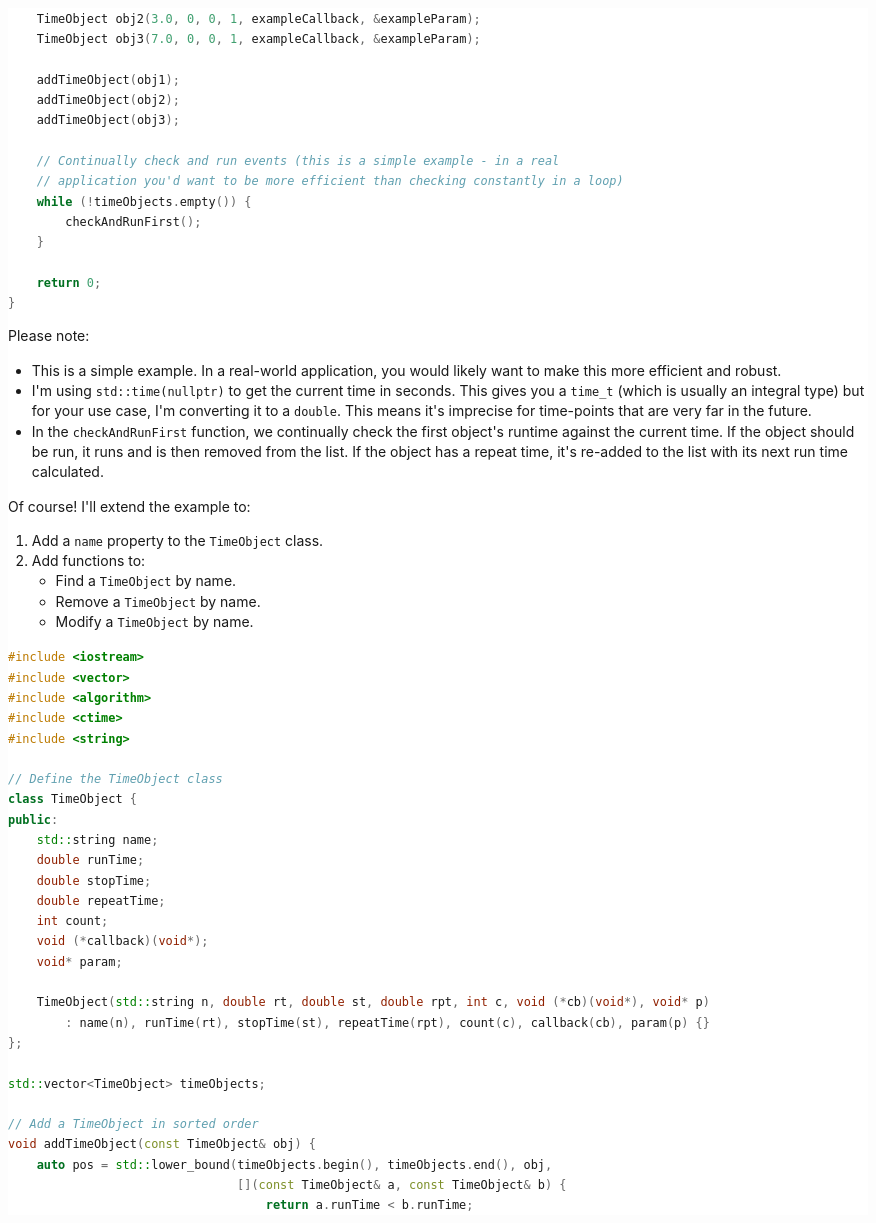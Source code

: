 ```cpp
    TimeObject obj2(3.0, 0, 0, 1, exampleCallback, &exampleParam);
    TimeObject obj3(7.0, 0, 0, 1, exampleCallback, &exampleParam);

    addTimeObject(obj1);
    addTimeObject(obj2);
    addTimeObject(obj3);

    // Continually check and run events (this is a simple example - in a real
    // application you'd want to be more efficient than checking constantly in a loop)
    while (!timeObjects.empty()) {
        checkAndRunFirst();
    }

    return 0;
}
```

Please note:

- This is a simple example. In a real-world application, you would likely want to make this more efficient and robust.
- I'm using `std::time(nullptr)` to get the current time in seconds. This gives you a `time_t` (which is usually an integral type) but for your use case, I'm converting it to a `double`. This means it's imprecise for time-points that are very far in the future.
- In the `checkAndRunFirst` function, we continually check the first object's runtime against the current time. If the object should be run, it runs and is then removed from the list. If the object has a repeat time, it's re-added to the list with its next run time calculated.

Of course! I'll extend the example to:

1. Add a `name` property to the `TimeObject` class.
2. Add functions to:
   - Find a `TimeObject` by name.
   - Remove a `TimeObject` by name.
   - Modify a `TimeObject` by name.

```cpp
#include <iostream>
#include <vector>
#include <algorithm>
#include <ctime>
#include <string>

// Define the TimeObject class
class TimeObject {
public:
    std::string name;
    double runTime;
    double stopTime;
    double repeatTime;
    int count;
    void (*callback)(void*);
    void* param;

    TimeObject(std::string n, double rt, double st, double rpt, int c, void (*cb)(void*), void* p)
        : name(n), runTime(rt), stopTime(st), repeatTime(rpt), count(c), callback(cb), param(p) {}
};

std::vector<TimeObject> timeObjects;

// Add a TimeObject in sorted order
void addTimeObject(const TimeObject& obj) {
    auto pos = std::lower_bound(timeObjects.begin(), timeObjects.end(), obj,
                                [](const TimeObject& a, const TimeObject& b) {
                                    return a.runTime < b.runTime;
```